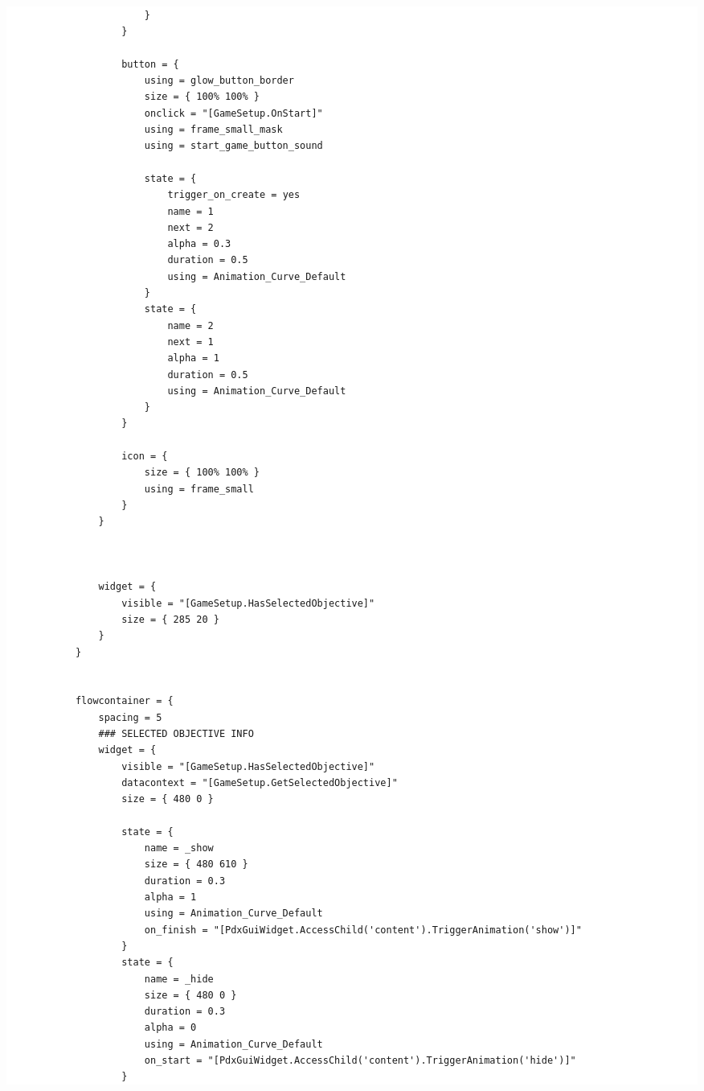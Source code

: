 								
							}
						}

						button = {
							using = glow_button_border
							size = { 100% 100% }
							onclick = "[GameSetup.OnStart]"
							using = frame_small_mask
							using = start_game_button_sound
							
							state = {
								trigger_on_create = yes
								name = 1
								next = 2
								alpha = 0.3
								duration = 0.5
								using = Animation_Curve_Default
							}
							state = {
								name = 2
								next = 1
								alpha = 1
								duration = 0.5
								using = Animation_Curve_Default
							}
						}
						
						icon = {
							size = { 100% 100% }
							using = frame_small
						}
					}

					

					widget = {
						visible = "[GameSetup.HasSelectedObjective]"
						size = { 285 20 }
					}
				}
				
				
				flowcontainer = {
					spacing = 5
					### SELECTED OBJECTIVE INFO
					widget = {
						visible = "[GameSetup.HasSelectedObjective]"
						datacontext = "[GameSetup.GetSelectedObjective]"
						size = { 480 0 }
						
						state = {
							name = _show
							size = { 480 610 }
							duration = 0.3
							alpha = 1
							using = Animation_Curve_Default
							on_finish = "[PdxGuiWidget.AccessChild('content').TriggerAnimation('show')]"
						}
						state = {
							name = _hide
							size = { 480 0 }
							duration = 0.3
							alpha = 0
							using = Animation_Curve_Default
							on_start = "[PdxGuiWidget.AccessChild('content').TriggerAnimation('hide')]"
						}
						